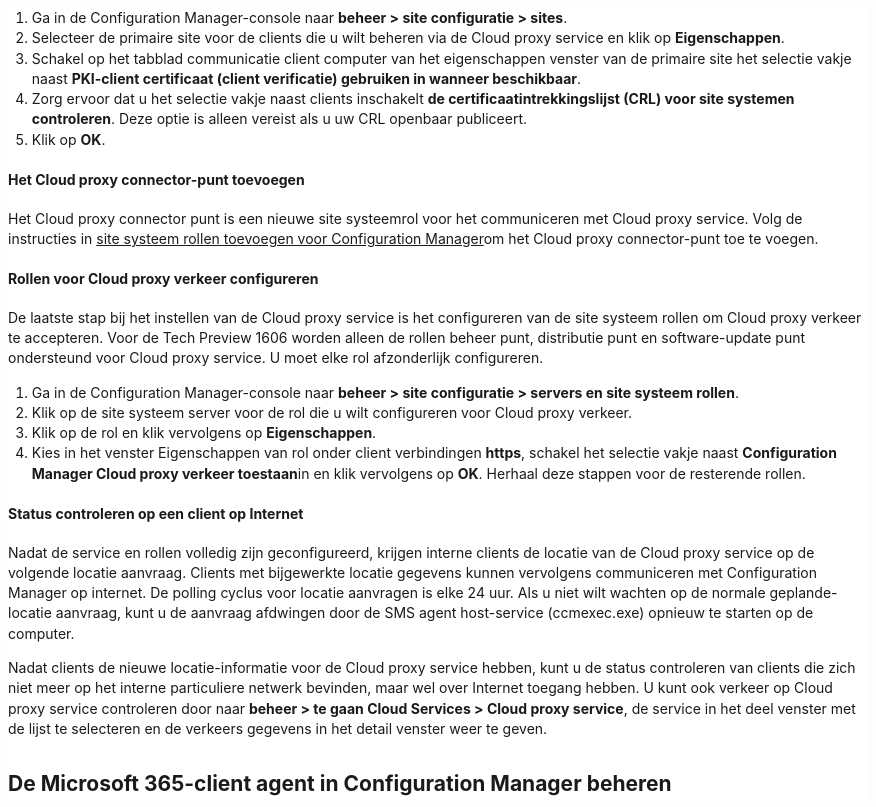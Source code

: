 1. Ga in de Configuration Manager-console naar **beheer > site configuratie > sites**.
2. Selecteer de primaire site voor de clients die u wilt beheren via de Cloud proxy service en klik op **Eigenschappen**.
3. Schakel op het tabblad communicatie client computer van het eigenschappen venster van de primaire site het selectie vakje naast **PKI-client certificaat (client verificatie) gebruiken in wanneer beschikbaar**.
4. Zorg ervoor dat u het selectie vakje naast clients inschakelt **de certificaatintrekkingslijst (CRL) voor site systemen controleren**. Deze optie is alleen vereist als u uw CRL openbaar publiceert.
5. Klik op **OK**.

#### <a name="add-the-cloud-proxy-connector-point"></a>Het Cloud proxy connector-punt toevoegen

Het Cloud proxy connector punt is een nieuwe site systeemrol voor het communiceren met Cloud proxy service. Volg de instructies in [site systeem rollen toevoegen voor Configuration Manager](../../core/servers/deploy/configure/add-site-system-roles.md)om het Cloud proxy connector-punt toe te voegen.

#### <a name="configure-roles-for-cloud-proxy-traffic"></a>Rollen voor Cloud proxy verkeer configureren

De laatste stap bij het instellen van de Cloud proxy service is het configureren van de site systeem rollen om Cloud proxy verkeer te accepteren. Voor de Tech Preview 1606 worden alleen de rollen beheer punt, distributie punt en software-update punt ondersteund voor Cloud proxy service. U moet elke rol afzonderlijk configureren.

1. Ga in de Configuration Manager-console naar **beheer > site configuratie > servers en site systeem rollen**.
2. Klik op de site systeem server voor de rol die u wilt configureren voor Cloud proxy verkeer.
3. Klik op de rol en klik vervolgens op **Eigenschappen**.
4. Kies in het venster Eigenschappen van rol onder client verbindingen **https**, schakel het selectie vakje naast **Configuration Manager Cloud proxy verkeer toestaan**in en klik vervolgens op **OK**. Herhaal deze stappen voor de resterende rollen.

#### <a name="check-status-on-a-client-on-the-internet"></a>Status controleren op een client op Internet

Nadat de service en rollen volledig zijn geconfigureerd, krijgen interne clients de locatie van de Cloud proxy service op de volgende locatie aanvraag. Clients met bijgewerkte locatie gegevens kunnen vervolgens communiceren met Configuration Manager op internet. De polling cyclus voor locatie aanvragen is elke 24 uur. Als u niet wilt wachten op de normale geplande-locatie aanvraag, kunt u de aanvraag afdwingen door de SMS agent host-service (ccmexec.exe) opnieuw te starten op de computer.

Nadat clients de nieuwe locatie-informatie voor de Cloud proxy service hebben, kunt u de status controleren van clients die zich niet meer op het interne particuliere netwerk bevinden, maar wel over Internet toegang hebben. U kunt ook verkeer op Cloud proxy service controleren door naar **beheer > te gaan Cloud Services > Cloud proxy service**, de service in het deel venster met de lijst te selecteren en de verkeers gegevens in het detail venster weer te geven.   

## <a name="manage-the-microsoft-365-client-agent-in-configuration-manager"></a><a name="manage_o365"></a>De Microsoft 365-client agent in Configuration Manager beheren  
